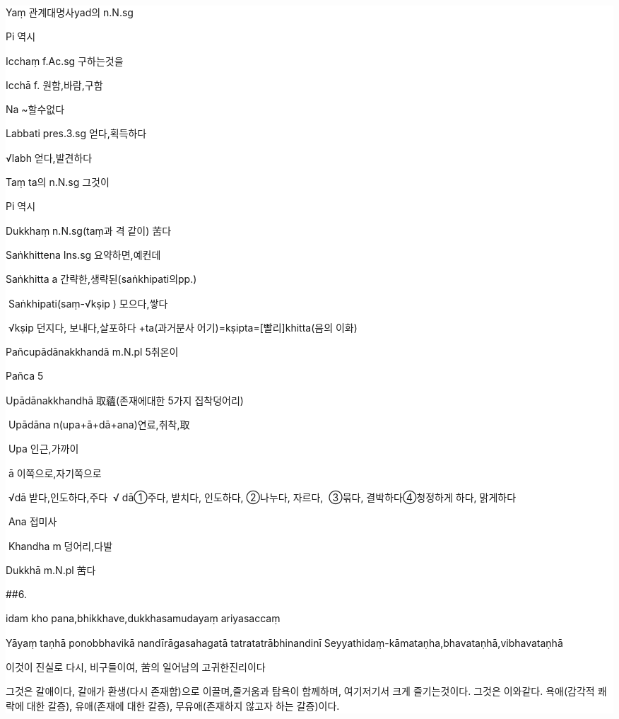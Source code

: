 Yaṃ   관계대명사yad의 n.N.sg 

Pi 역시

Icchaṃ   f.Ac.sg 구하는것을

Icchā   f. 원함,바람,구함

Na   ~할수없다

Labbati  pres.3.sg 얻다,획득하다

   √labh 얻다,발견하다

Taṃ   ta의 n.N.sg  그것이

Pi  역시

Dukkhaṃ   n.N.sg(taṃ과 격 같이)  苦다

Saṅkhittena   Ins.sg   요약하면,예컨데

   Saṅkhitta   a   간략한,생략된(saṅkhipati의pp.)

​      Saṅkhipati(saṃ-√kṣip )  모으다,쌓다

​        √kṣip 던지다, 보내다,살포하다 +ta(과거분사 어기)=kṣipta=[빨리]khitta(음의 이화) 

Pañcupādānakkhandā   m.N.pl  5취온이

   Pañca   5

   Upādānakkhandhā 取蘊(존재에대한 5가지 집착덩어리)  

​       Upādāna   n(upa+ā+dā+ana)연료,취착,取

​           Upa   인근,가까이

​           ā   이쪽으로,자기쪽으로

​           √dā  받다,인도하다,주다
​             √ dā①주다, 받치다, 인도하다, ②나누다, 자르다, 
​               ③묶다, 결박하다④청정하게 하다, 맑게하다



​            Ana  접미사

​       Khandha   m   덩어리,다발

Dukkhā   m.N.pl  苦다



##6.

idam kho pana,bhikkhave,dukkhasamudayaṃ ariyasaccaṃ

Yāyaṃ taṇhā ponobbhavikā nandīrāgasahagatā tatratatrābhinandinī Seyyathidaṃ-kāmataṇha,bhavataṇhā,vibhavataṇhā

이것이 진실로 다시, 비구들이여, 苦의 일어남의 고귀한진리이다

그것은 갈애이다, 갈애가 환생(다시 존재함)으로 이끌며,즐거움과 탐욕이 함께하며, 여기저기서 크게 즐기는것이다. 그것은 이와같다. 욕애(감각적 쾌락에 대한 갈증), 유애(존재에 대한 갈증), 무유애(존재하지 않고자 하는 갈증)이다.


[^16]: Atha=atho 그리고,또는,그런데,저때에